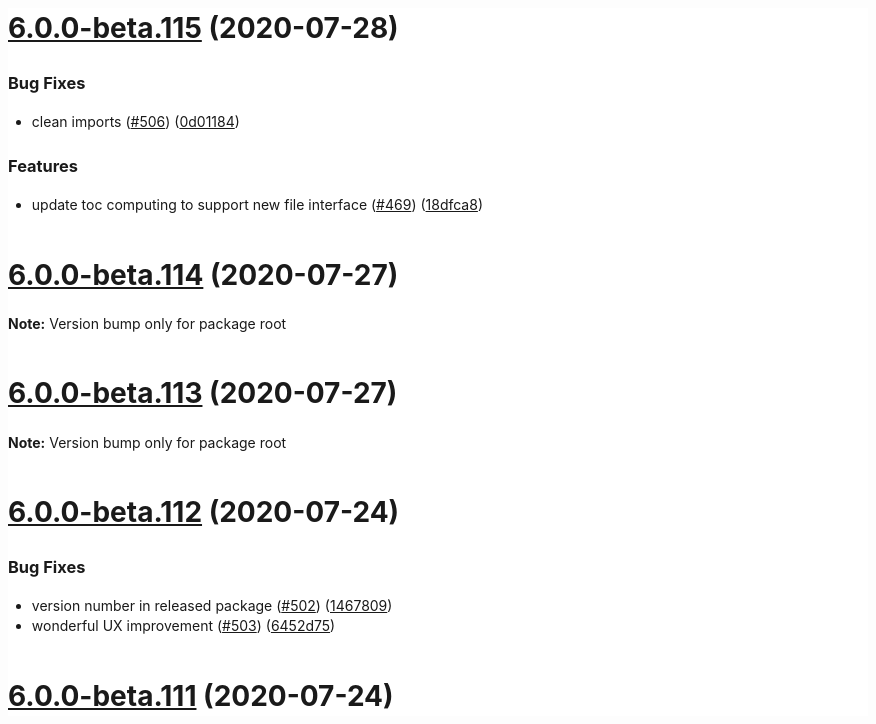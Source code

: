 



# [6.0.0-beta.115](https://github.com/stoplightio/elements/compare/v6.0.0-beta.114...v6.0.0-beta.115) (2020-07-28)


### Bug Fixes

* clean imports ([#506](https://github.com/stoplightio/elements/issues/506)) ([0d01184](https://github.com/stoplightio/elements/commit/0d011846e7da73060fd76eb80d91536f86dcce13))


### Features

* update toc computing to support new file interface ([#469](https://github.com/stoplightio/elements/issues/469)) ([18dfca8](https://github.com/stoplightio/elements/commit/18dfca8107a510b3ad67a33195579ad7d9c1a026))





# [6.0.0-beta.114](https://github.com/stoplightio/elements/compare/v6.0.0-beta.113...v6.0.0-beta.114) (2020-07-27)

**Note:** Version bump only for package root





# [6.0.0-beta.113](https://github.com/stoplightio/elements/compare/v6.0.0-beta.112...v6.0.0-beta.113) (2020-07-27)

**Note:** Version bump only for package root





# [6.0.0-beta.112](https://github.com/stoplightio/elements/compare/v6.0.0-beta.111...v6.0.0-beta.112) (2020-07-24)


### Bug Fixes

* version number in released package ([#502](https://github.com/stoplightio/elements/issues/502)) ([1467809](https://github.com/stoplightio/elements/commit/1467809de3d55da02f6563e9f63be4ff7dfdf981))
* wonderful UX improvement ([#503](https://github.com/stoplightio/elements/issues/503)) ([6452d75](https://github.com/stoplightio/elements/commit/6452d75d75278681014e38e62931afe8ce4ef24a))





# [6.0.0-beta.111](https://github.com/stoplightio/elements/compare/v6.0.0-beta.110...v6.0.0-beta.111) (2020-07-24)
